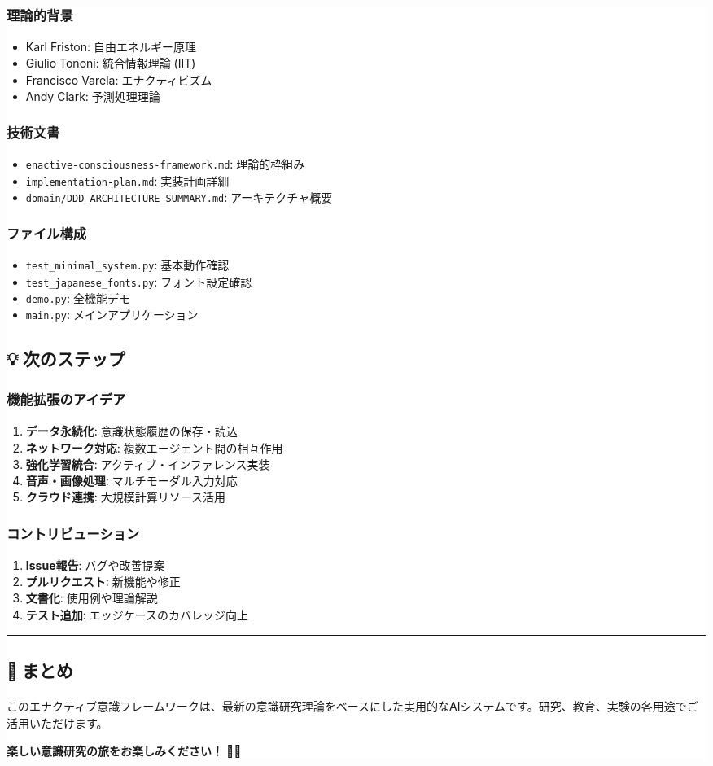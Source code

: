 ### 理論的背景
- Karl Friston: 自由エネルギー原理
- Giulio Tononi: 統合情報理論 (IIT)  
- Francisco Varela: エナクティビズム
- Andy Clark: 予測処理理論

### 技術文書
- `enactive-consciousness-framework.md`: 理論的枠組み
- `implementation-plan.md`: 実装計画詳細
- `domain/DDD_ARCHITECTURE_SUMMARY.md`: アーキテクチャ概要

### ファイル構成
- `test_minimal_system.py`: 基本動作確認
- `test_japanese_fonts.py`: フォント設定確認
- `demo.py`: 全機能デモ
- `main.py`: メインアプリケーション

## 💡 次のステップ

### 機能拡張のアイデア

1. **データ永続化**: 意識状態履歴の保存・読込
2. **ネットワーク対応**: 複数エージェント間の相互作用
3. **強化学習統合**: アクティブ・インファレンス実装
4. **音声・画像処理**: マルチモーダル入力対応
5. **クラウド連携**: 大規模計算リソース活用

### コントリビューション

1. **Issue報告**: バグや改善提案
2. **プルリクエスト**: 新機能や修正
3. **文書化**: 使用例や理論解説
4. **テスト追加**: エッジケースのカバレッジ向上

---

## 🎉 まとめ

このエナクティブ意識フレームワークは、最新の意識研究理論をベースにした実用的なAIシステムです。研究、教育、実験の各用途でご活用いただけます。

**楽しい意識研究の旅をお楽しみください！** 🧠✨